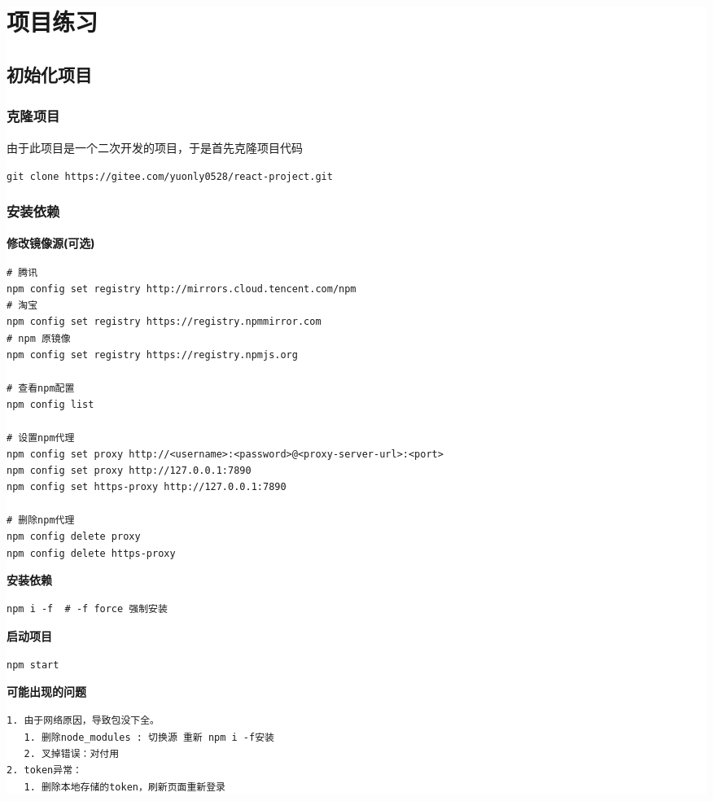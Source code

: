 # 项目练习

## 初始化项目

### 克隆项目

由于此项目是一个二次开发的项目，于是首先克隆项目代码

```shell
git clone https://gitee.com/yuonly0528/react-project.git
```

### 安装依赖

**修改镜像源(可选)**

```shell
# 腾讯
npm config set registry http://mirrors.cloud.tencent.com/npm
# 淘宝
npm config set registry https://registry.npmmirror.com
# npm 原镜像
npm config set registry https://registry.npmjs.org

# 查看npm配置
npm config list

# 设置npm代理
npm config set proxy http://<username>:<password>@<proxy-server-url>:<port>
npm config set proxy http://127.0.0.1:7890
npm config set https-proxy http://127.0.0.1:7890

# 删除npm代理
npm config delete proxy
npm config delete https-proxy
```

**安装依赖**

```shell
npm i -f  # -f force 强制安装
```

**启动项目**

```shell
npm start
```

**可能出现的问题**

```shell
1. 由于网络原因，导致包没下全。
   1. 删除node_modules : 切换源 重新 npm i -f安装
   2. 叉掉错误：对付用
2. token异常：
   1. 删除本地存储的token，刷新页面重新登录
```
